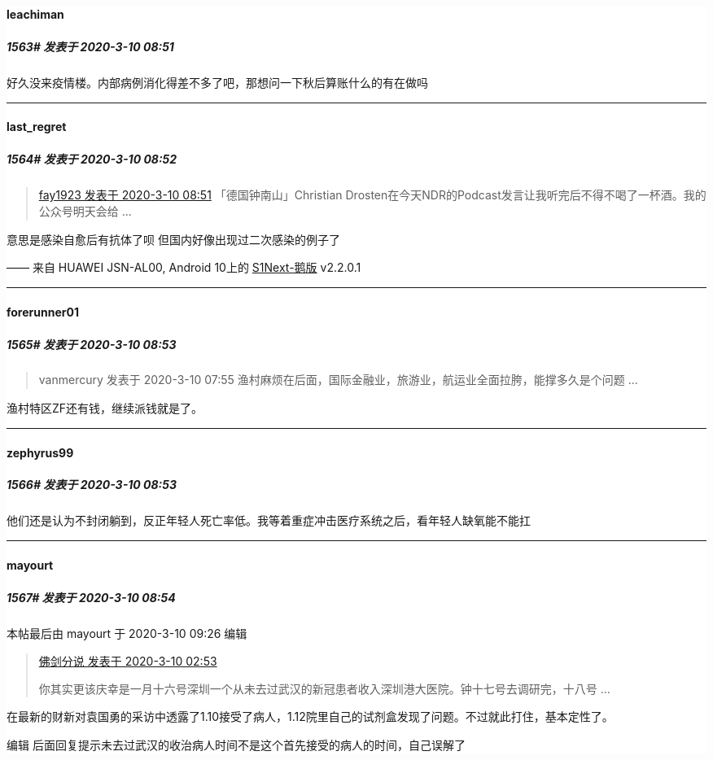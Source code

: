 ####  leachiman  
##### 1563#       发表于 2020-3-10 08:51


好久没来疫情楼。内部病例消化得差不多了吧，那想问一下秋后算账什么的有在做吗


-----

####  last_regret  
##### 1564#       发表于 2020-3-10 08:52


<blockquote><a href="httphttps://bbs.saraba1st.com/2b/forum.php?mod=redirect&amp;goto=findpost&amp;pid=46677380&amp;ptid=1917955" target="_blank">fay1923 发表于 2020-3-10 08:51</a>
「德国钟南山」Christian Drosten在今天NDR的Podcast发言让我听完后不得不喝了一杯酒。我的公众号明天会给 ...</blockquote>
意思是感染自愈后有抗体了呗
但国内好像出现过二次感染的例子了

—— 来自 HUAWEI JSN-AL00, Android 10上的 [S1Next-鹅版](https://github.com/ykrank/S1-Next/releases) v2.2.0.1


-----

####  forerunner01  
##### 1565#       发表于 2020-3-10 08:53


<blockquote>vanmercury 发表于 2020-3-10 07:55
渔村麻烦在后面，国际金融业，旅游业，航运业全面拉胯，能撑多久是个问题 ...</blockquote>
渔村特区ZF还有钱，继续派钱就是了。


-----

####  zephyrus99  
##### 1566#       发表于 2020-3-10 08:53


他们还是认为不封闭躺到，反正年轻人死亡率低。我等着重症冲击医疗系统之后，看年轻人缺氧能不能扛


-----

####  mayourt  
##### 1567#       发表于 2020-3-10 08:54


 本帖最后由 mayourt 于 2020-3-10 09:26 编辑 
<blockquote><a href="httphttps://bbs.saraba1st.com/2b/forum.php?mod=redirect&amp;goto=findpost&amp;pid=46676442&amp;ptid=1917955" target="_blank">佛剑分说 发表于 2020-3-10 02:53</a>

你其实更该庆幸是一月十六号深圳一个从未去过武汉的新冠患者收入深圳港大医院。钟十七号去调研完，十八号 ...</blockquote>
在最新的财新对袁国勇的采访中透露了1.10接受了病人，1.12院里自己的试剂盒发现了问题。不过就此打住，基本定性了。

编辑 后面回复提示未去过武汉的收治病人时间不是这个首先接受的病人的时间，自己误解了

